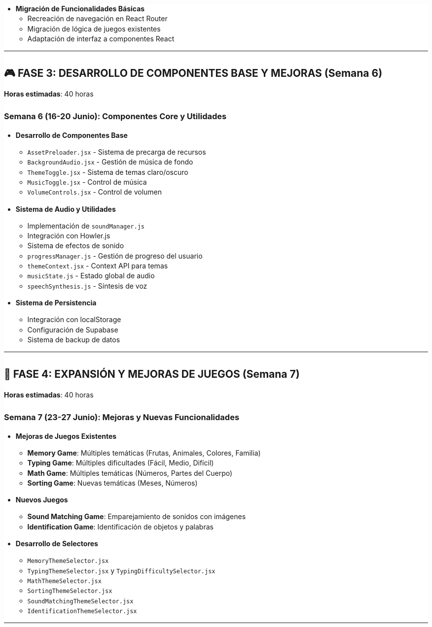 - **Migración de Funcionalidades Básicas**
  - Recreación de navegación en React Router
  - Migración de lógica de juegos existentes
  - Adaptación de interfaz a componentes React

---

## 🎮 **FASE 3: DESARROLLO DE COMPONENTES BASE Y MEJORAS (Semana 6)**
**Horas estimadas**: 40 horas

### **Semana 6 (16-20 Junio): Componentes Core y Utilidades**
- **Desarrollo de Componentes Base**
  - `AssetPreloader.jsx` - Sistema de precarga de recursos
  - `BackgroundAudio.jsx` - Gestión de música de fondo
  - `ThemeToggle.jsx` - Sistema de temas claro/oscuro
  - `MusicToggle.jsx` - Control de música
  - `VolumeControls.jsx` - Control de volumen

- **Sistema de Audio y Utilidades**
  - Implementación de `soundManager.js`
  - Integración con Howler.js
  - Sistema de efectos de sonido
  - `progressManager.js` - Gestión de progreso del usuario
  - `themeContext.jsx` - Context API para temas
  - `musicState.js` - Estado global de audio
  - `speechSynthesis.js` - Síntesis de voz

- **Sistema de Persistencia**
  - Integración con localStorage
  - Configuración de Supabase
  - Sistema de backup de datos

---

## 🎯 **FASE 4: EXPANSIÓN Y MEJORAS DE JUEGOS (Semana 7)**
**Horas estimadas**: 40 horas

### **Semana 7 (23-27 Junio): Mejoras y Nuevas Funcionalidades**
- **Mejoras de Juegos Existentes**
  - **Memory Game**: Múltiples temáticas (Frutas, Animales, Colores, Familia)
  - **Typing Game**: Múltiples dificultades (Fácil, Medio, Difícil)
  - **Math Game**: Múltiples temáticas (Números, Partes del Cuerpo)
  - **Sorting Game**: Nuevas temáticas (Meses, Números)

- **Nuevos Juegos**
  - **Sound Matching Game**: Emparejamiento de sonidos con imágenes
  - **Identification Game**: Identificación de objetos y palabras

- **Desarrollo de Selectores**
  - `MemoryThemeSelector.jsx`
  - `TypingThemeSelector.jsx` y `TypingDifficultySelector.jsx`
  - `MathThemeSelector.jsx`
  - `SortingThemeSelector.jsx`
  - `SoundMatchingThemeSelector.jsx`
  - `IdentificationThemeSelector.jsx`

---